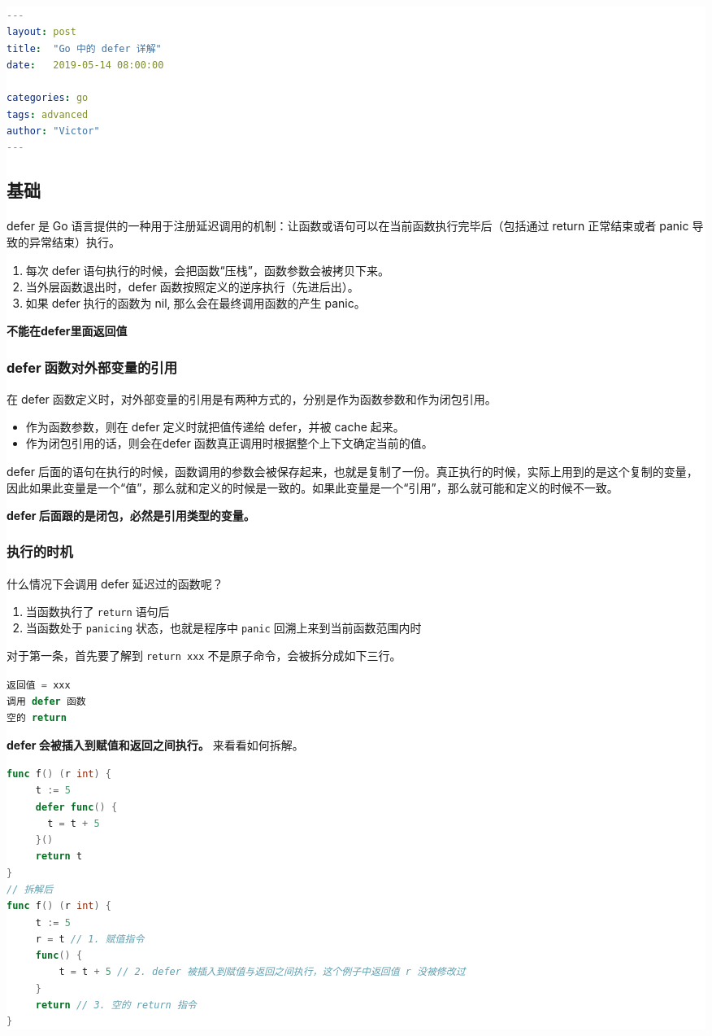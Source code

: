 ```yaml
---
layout: post
title:  "Go 中的 defer 详解"
date:   2019-05-14 08:00:00

categories: go
tags: advanced
author: "Victor"
---
```


## 基础

defer 是 Go 语言提供的一种用于注册延迟调用的机制：让函数或语句可以在当前函数执行完毕后（包括通过 return 正常结束或者 panic 导致的异常结束）执行。

1. 每次 defer 语句执行的时候，会把函数“压栈”，函数参数会被拷贝下来。
2. 当外层函数退出时，defer 函数按照定义的逆序执行（先进后出）。
3. 如果 defer 执行的函数为 nil, 那么会在最终调用函数的产生 panic。

**不能在defer里面返回值**

### defer 函数对外部变量的引用

在 defer 函数定义时，对外部变量的引用是有两种方式的，分别是作为函数参数和作为闭包引用。

* 作为函数参数，则在 defer 定义时就把值传递给 defer，并被 cache 起来。
* 作为闭包引用的话，则会在defer 函数真正调用时根据整个上下文确定当前的值。

defer 后面的语句在执行的时候，函数调用的参数会被保存起来，也就是复制了一份。真正执行的时候，实际上用到的是这个复制的变量，因此如果此变量是一个“值”，那么就和定义的时候是一致的。如果此变量是一个“引用”，那么就可能和定义的时候不一致。

**defer 后面跟的是闭包，必然是引用类型的变量。**

### 执行的时机

什么情况下会调用 defer 延迟过的函数呢？

1. 当函数执行了 `return` 语句后
2. 当函数处于 `panicing` 状态，也就是程序中 `panic` 回溯上来到当前函数范围内时

对于第一条，首先要了解到 `return xxx` 不是原子命令，会被拆分成如下三行。

```go
返回值 = xxx
调用 defer 函数
空的 return
```

**defer 会被插入到赋值和返回之间执行。** 来看看如何拆解。

```go
func f() (r int) {
     t := 5
     defer func() {
       t = t + 5
     }()
     return t
}
// 拆解后
func f() (r int) {
     t := 5
     r = t // 1. 赋值指令
     func() {
         t = t + 5 // 2. defer 被插入到赋值与返回之间执行，这个例子中返回值 r 没被修改过
     }
     return // 3. 空的 return 指令
}
```